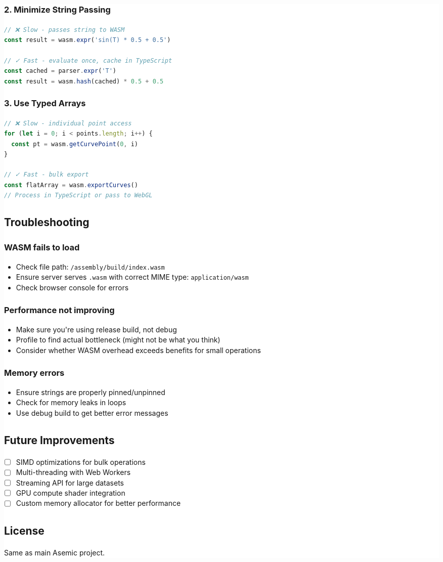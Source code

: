 ### 2. Minimize String Passing

```typescript
// ❌ Slow - passes string to WASM
const result = wasm.expr('sin(T) * 0.5 + 0.5')

// ✓ Fast - evaluate once, cache in TypeScript
const cached = parser.expr('T')
const result = wasm.hash(cached) * 0.5 + 0.5
```

### 3. Use Typed Arrays

```typescript
// ❌ Slow - individual point access
for (let i = 0; i < points.length; i++) {
  const pt = wasm.getCurvePoint(0, i)
}

// ✓ Fast - bulk export
const flatArray = wasm.exportCurves()
// Process in TypeScript or pass to WebGL
```

## Troubleshooting

### WASM fails to load

- Check file path: `/assembly/build/index.wasm`
- Ensure server serves `.wasm` with correct MIME type: `application/wasm`
- Check browser console for errors

### Performance not improving

- Make sure you're using release build, not debug
- Profile to find actual bottleneck (might not be what you think)
- Consider whether WASM overhead exceeds benefits for small operations

### Memory errors

- Ensure strings are properly pinned/unpinned
- Check for memory leaks in loops
- Use debug build to get better error messages

## Future Improvements

- [ ] SIMD optimizations for bulk operations
- [ ] Multi-threading with Web Workers
- [ ] Streaming API for large datasets
- [ ] GPU compute shader integration
- [ ] Custom memory allocator for better performance

## License

Same as main Asemic project.
